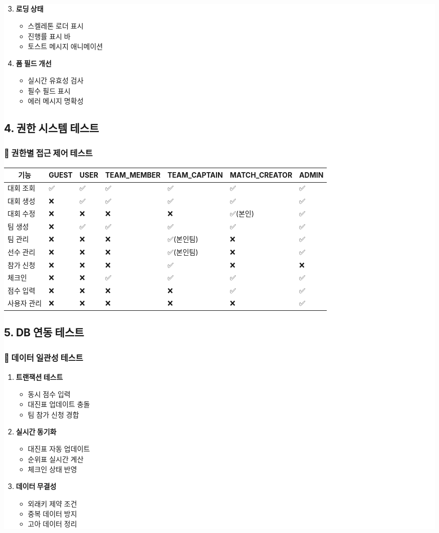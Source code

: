 3. **로딩 상태**
   - 스켈레톤 로더 표시
   - 진행률 표시 바
   - 토스트 메시지 애니메이션

4. **폼 필드 개선**
   - 실시간 유효성 검사
   - 필수 필드 표시
   - 에러 메시지 명확성

## 4. 권한 시스템 테스트

### 🔐 권한별 접근 제어 테스트

| 기능 | GUEST | USER | TEAM_MEMBER | TEAM_CAPTAIN | MATCH_CREATOR | ADMIN |
|------|-------|------|-------------|--------------|---------------|-------|
| 대회 조회 | ✅ | ✅ | ✅ | ✅ | ✅ | ✅ |
| 대회 생성 | ❌ | ✅ | ✅ | ✅ | ✅ | ✅ |
| 대회 수정 | ❌ | ❌ | ❌ | ❌ | ✅(본인) | ✅ |
| 팀 생성 | ❌ | ✅ | ✅ | ✅ | ✅ | ✅ |
| 팀 관리 | ❌ | ❌ | ❌ | ✅(본인팀) | ❌ | ✅ |
| 선수 관리 | ❌ | ❌ | ❌ | ✅(본인팀) | ❌ | ✅ |
| 참가 신청 | ❌ | ❌ | ❌ | ✅ | ❌ | ❌ |
| 체크인 | ❌ | ❌ | ✅ | ✅ | ✅ | ✅ |
| 점수 입력 | ❌ | ❌ | ❌ | ❌ | ✅ | ✅ |
| 사용자 관리 | ❌ | ❌ | ❌ | ❌ | ❌ | ✅ |

## 5. DB 연동 테스트

### 💾 데이터 일관성 테스트

1. **트랜잭션 테스트**
   - 동시 점수 입력
   - 대진표 업데이트 충돌
   - 팀 참가 신청 경합

2. **실시간 동기화**
   - 대진표 자동 업데이트
   - 순위표 실시간 계산
   - 체크인 상태 반영

3. **데이터 무결성**
   - 외래키 제약 조건
   - 중복 데이터 방지
   - 고아 데이터 정리
